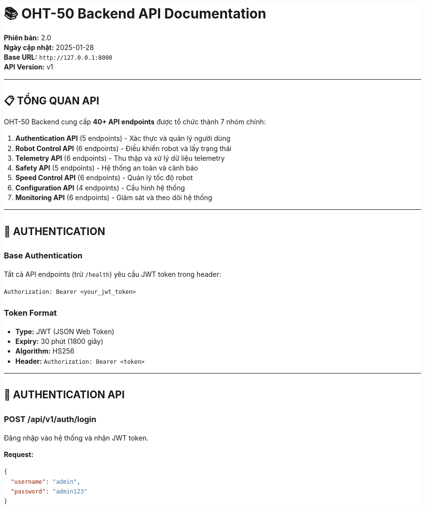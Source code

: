# 📚 OHT-50 Backend API Documentation

**Phiên bản:** 2.0  
**Ngày cập nhật:** 2025-01-28  
**Base URL:** `http://127.0.0.1:8000`  
**API Version:** v1

---

## 📋 **TỔNG QUAN API**

OHT-50 Backend cung cấp **40+ API endpoints** được tổ chức thành 7 nhóm chính:

1. **Authentication API** (5 endpoints) - Xác thực và quản lý người dùng
2. **Robot Control API** (6 endpoints) - Điều khiển robot và lấy trạng thái
3. **Telemetry API** (6 endpoints) - Thu thập và xử lý dữ liệu telemetry
4. **Safety API** (5 endpoints) - Hệ thống an toàn và cảnh báo
5. **Speed Control API** (6 endpoints) - Quản lý tốc độ robot
6. **Configuration API** (4 endpoints) - Cấu hình hệ thống
7. **Monitoring API** (6 endpoints) - Giám sát và theo dõi hệ thống

---

## 🔐 **AUTHENTICATION**

### **Base Authentication**
Tất cả API endpoints (trừ `/health`) yêu cầu JWT token trong header:
```http
Authorization: Bearer <your_jwt_token>
```

### **Token Format**
- **Type:** JWT (JSON Web Token)
- **Expiry:** 30 phút (1800 giây)
- **Algorithm:** HS256
- **Header:** `Authorization: Bearer <token>`

---

## 🔐 **AUTHENTICATION API**

### **POST /api/v1/auth/login**
Đăng nhập vào hệ thống và nhận JWT token.

**Request:**
```json
{
  "username": "admin",
  "password": "admin123"
}
```
